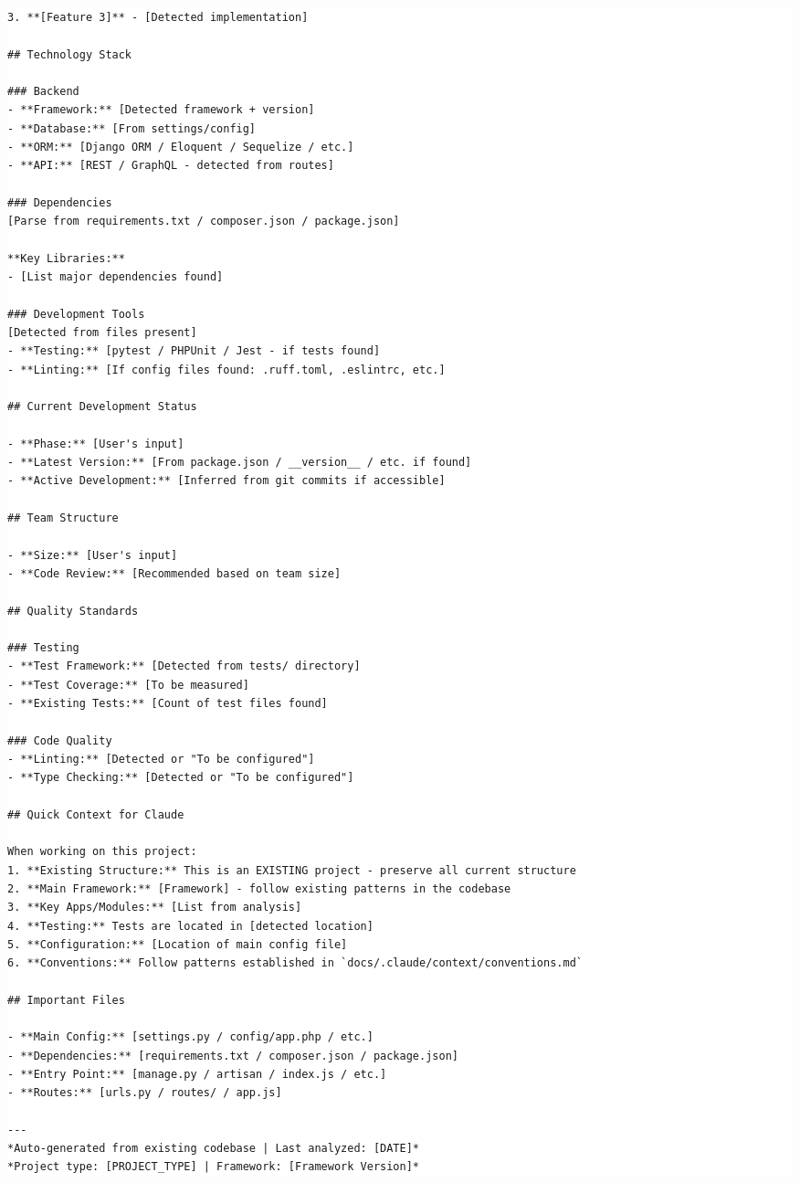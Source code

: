 ```
3. **[Feature 3]** - [Detected implementation]

## Technology Stack

### Backend
- **Framework:** [Detected framework + version]
- **Database:** [From settings/config]
- **ORM:** [Django ORM / Eloquent / Sequelize / etc.]
- **API:** [REST / GraphQL - detected from routes]

### Dependencies
[Parse from requirements.txt / composer.json / package.json]

**Key Libraries:**
- [List major dependencies found]

### Development Tools
[Detected from files present]
- **Testing:** [pytest / PHPUnit / Jest - if tests found]
- **Linting:** [If config files found: .ruff.toml, .eslintrc, etc.]

## Current Development Status

- **Phase:** [User's input]
- **Latest Version:** [From package.json / __version__ / etc. if found]
- **Active Development:** [Inferred from git commits if accessible]

## Team Structure

- **Size:** [User's input]
- **Code Review:** [Recommended based on team size]

## Quality Standards

### Testing
- **Test Framework:** [Detected from tests/ directory]
- **Test Coverage:** [To be measured]
- **Existing Tests:** [Count of test files found]

### Code Quality
- **Linting:** [Detected or "To be configured"]
- **Type Checking:** [Detected or "To be configured"]

## Quick Context for Claude

When working on this project:
1. **Existing Structure:** This is an EXISTING project - preserve all current structure
2. **Main Framework:** [Framework] - follow existing patterns in the codebase
3. **Key Apps/Modules:** [List from analysis]
4. **Testing:** Tests are located in [detected location]
5. **Configuration:** [Location of main config file]
6. **Conventions:** Follow patterns established in `docs/.claude/context/conventions.md`

## Important Files

- **Main Config:** [settings.py / config/app.php / etc.]
- **Dependencies:** [requirements.txt / composer.json / package.json]
- **Entry Point:** [manage.py / artisan / index.js / etc.]
- **Routes:** [urls.py / routes/ / app.js]

---
*Auto-generated from existing codebase | Last analyzed: [DATE]*
*Project type: [PROJECT_TYPE] | Framework: [Framework Version]*
```